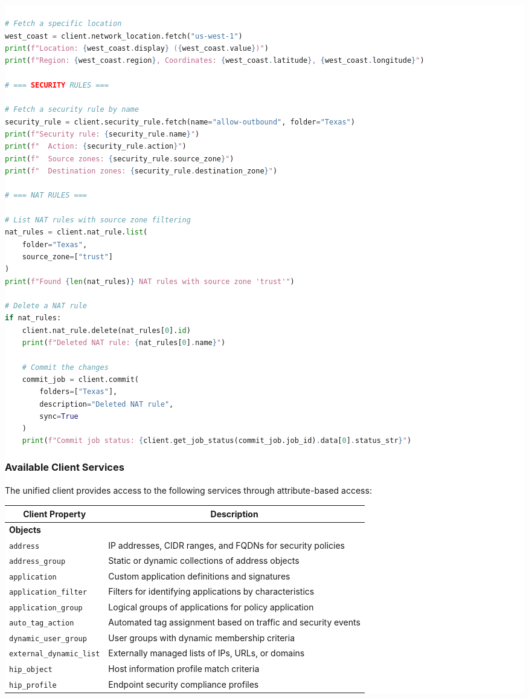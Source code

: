 ```python

# Fetch a specific location
west_coast = client.network_location.fetch("us-west-1")
print(f"Location: {west_coast.display} ({west_coast.value})")
print(f"Region: {west_coast.region}, Coordinates: {west_coast.latitude}, {west_coast.longitude}")

# === SECURITY RULES ===

# Fetch a security rule by name
security_rule = client.security_rule.fetch(name="allow-outbound", folder="Texas")
print(f"Security rule: {security_rule.name}")
print(f"  Action: {security_rule.action}")
print(f"  Source zones: {security_rule.source_zone}")
print(f"  Destination zones: {security_rule.destination_zone}")

# === NAT RULES ===

# List NAT rules with source zone filtering
nat_rules = client.nat_rule.list(
    folder="Texas",
    source_zone=["trust"]
)
print(f"Found {len(nat_rules)} NAT rules with source zone 'trust'")

# Delete a NAT rule
if nat_rules:
    client.nat_rule.delete(nat_rules[0].id)
    print(f"Deleted NAT rule: {nat_rules[0].name}")

    # Commit the changes
    commit_job = client.commit(
        folders=["Texas"],
        description="Deleted NAT rule",
        sync=True
    )
    print(f"Commit job status: {client.get_job_status(commit_job.job_id).data[0].status_str}")
```

### Available Client Services

The unified client provides access to the following services through attribute-based access:

| Client Property                    | Description                                                   |
|------------------------------------|---------------------------------------------------------------|
| **Objects**                        |                                                               |
| `address`                          | IP addresses, CIDR ranges, and FQDNs for security policies    |
| `address_group`                    | Static or dynamic collections of address objects              |
| `application`                      | Custom application definitions and signatures                 |
| `application_filter`               | Filters for identifying applications by characteristics       |
| `application_group`                | Logical groups of applications for policy application         |
| `auto_tag_action`                  | Automated tag assignment based on traffic and security events |
| `dynamic_user_group`               | User groups with dynamic membership criteria                  |
| `external_dynamic_list`            | Externally managed lists of IPs, URLs, or domains             |
| `hip_object`                       | Host information profile match criteria                       |
| `hip_profile`                      | Endpoint security compliance profiles                         |
